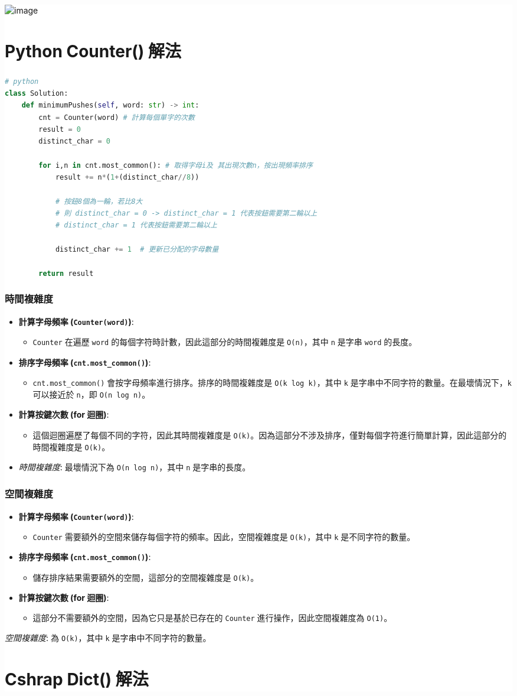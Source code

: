 ![image](https://github.com/user-attachments/assets/a299528e-963f-41d7-80b8-5b8340ec57ce)
# Python Counter() 解法

```python
# python
class Solution:
    def minimumPushes(self, word: str) -> int:
        cnt = Counter(word) # 計算每個單字的次數
        result = 0
        distinct_char = 0

        for i,n in cnt.most_common(): # 取得字母i及 其出現次數n，按出現頻率排序
            result += n*(1+(distinct_char//8)) 

            # 按鈕8個為一輪，若比8大
            # 則 distinct_char = 0 -> distinct_char = 1 代表按鈕需要第二輪以上
            # distinct_char = 1 代表按鈕需要第二輪以上

            distinct_char += 1  # 更新已分配的字母數量

        return result
```

### 時間複雜度

- **計算字母頻率 (`Counter(word)`)**:
    
    - `Counter` 在遍歷 `word` 的每個字符時計數，因此這部分的時間複雜度是 `O(n)`，其中 `n` 是字串 `word` 的長度。
- **排序字母頻率 (`cnt.most_common()`)**:
    
    - `cnt.most_common()` 會按字母頻率進行排序。排序的時間複雜度是 `O(k log k)`，其中 `k` 是字串中不同字符的數量。在最壞情況下，`k` 可以接近於 `n`，即 `O(n log n)`。
- **計算按鍵次數 (for 迴圈)**:
    
    - 這個迴圈遍歷了每個不同的字符，因此其時間複雜度是 `O(k)`。因為這部分不涉及排序，僅對每個字符進行簡單計算，因此這部分的時間複雜度是 `O(k)`。

- *時間複雜度*: 最壞情況下為 `O(n log n)`，其中 `n` 是字串的長度。
### 空間複雜度

- **計算字母頻率 (`Counter(word)`)**:
    
    - `Counter` 需要額外的空間來儲存每個字符的頻率。因此，空間複雜度是 `O(k)`，其中 `k` 是不同字符的數量。
- **排序字母頻率 (`cnt.most_common()`)**:
    
    - 儲存排序結果需要額外的空間，這部分的空間複雜度是 `O(k)`。
- **計算按鍵次數 (for 迴圈)**:
    
    - 這部分不需要額外的空間，因為它只是基於已存在的 `Counter` 進行操作，因此空間複雜度為 `O(1)`。


*空間複雜度*: 為 `O(k)`，其中 `k` 是字串中不同字符的數量。
# Cshrap Dict() 解法
